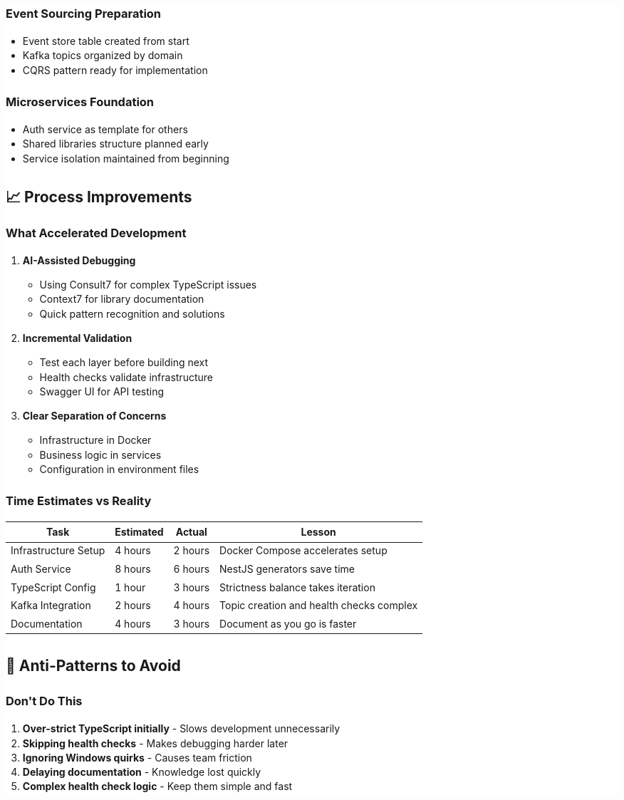 ### Event Sourcing Preparation
- Event store table created from start
- Kafka topics organized by domain
- CQRS pattern ready for implementation

### Microservices Foundation
- Auth service as template for others
- Shared libraries structure planned early
- Service isolation maintained from beginning

## 📈 Process Improvements

### What Accelerated Development

1. **AI-Assisted Debugging**
   - Using Consult7 for complex TypeScript issues
   - Context7 for library documentation
   - Quick pattern recognition and solutions

2. **Incremental Validation**
   - Test each layer before building next
   - Health checks validate infrastructure
   - Swagger UI for API testing

3. **Clear Separation of Concerns**
   - Infrastructure in Docker
   - Business logic in services
   - Configuration in environment files

### Time Estimates vs Reality

| Task | Estimated | Actual | Lesson |
|------|-----------|---------|---------|
| Infrastructure Setup | 4 hours | 2 hours | Docker Compose accelerates setup |
| Auth Service | 8 hours | 6 hours | NestJS generators save time |
| TypeScript Config | 1 hour | 3 hours | Strictness balance takes iteration |
| Kafka Integration | 2 hours | 4 hours | Topic creation and health checks complex |
| Documentation | 4 hours | 3 hours | Document as you go is faster |

## 🚫 Anti-Patterns to Avoid

### Don't Do This
1. **Over-strict TypeScript initially** - Slows development unnecessarily
2. **Skipping health checks** - Makes debugging harder later
3. **Ignoring Windows quirks** - Causes team friction
4. **Delaying documentation** - Knowledge lost quickly
5. **Complex health check logic** - Keep them simple and fast
